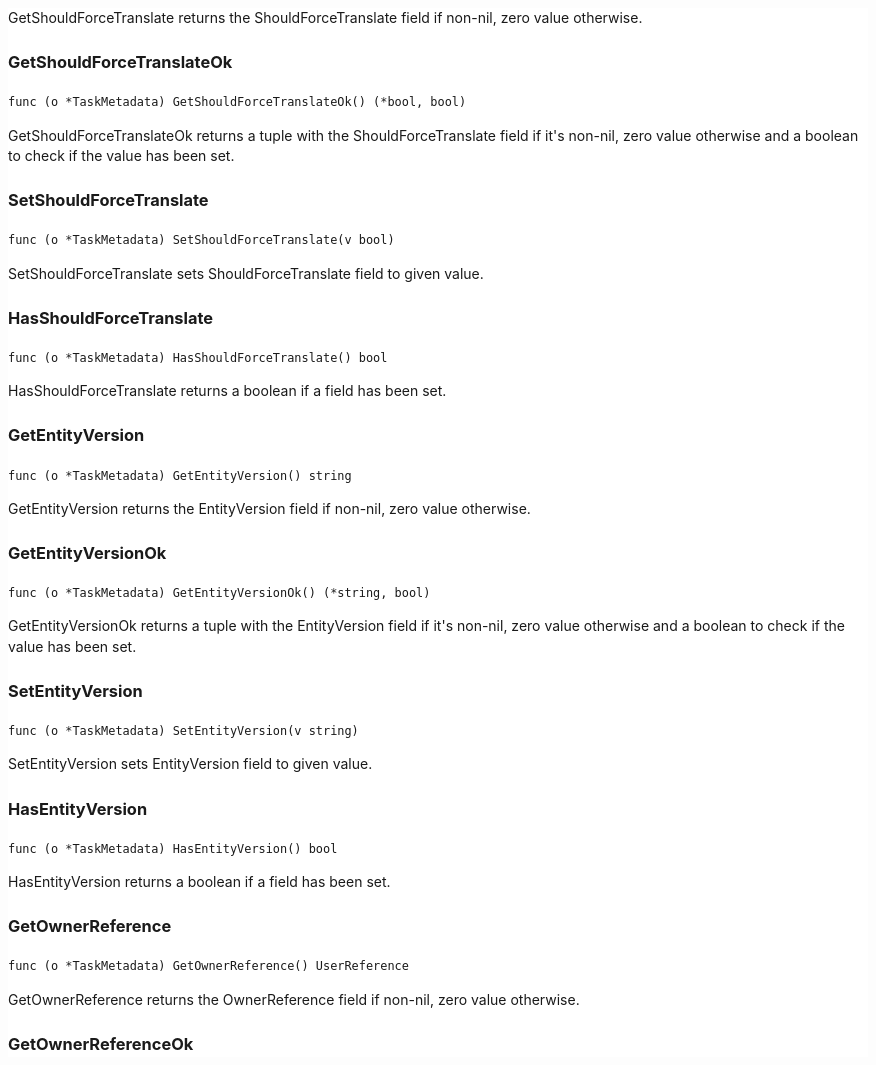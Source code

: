 GetShouldForceTranslate returns the ShouldForceTranslate field if non-nil, zero value otherwise.

### GetShouldForceTranslateOk

`func (o *TaskMetadata) GetShouldForceTranslateOk() (*bool, bool)`

GetShouldForceTranslateOk returns a tuple with the ShouldForceTranslate field if it's non-nil, zero value otherwise
and a boolean to check if the value has been set.

### SetShouldForceTranslate

`func (o *TaskMetadata) SetShouldForceTranslate(v bool)`

SetShouldForceTranslate sets ShouldForceTranslate field to given value.

### HasShouldForceTranslate

`func (o *TaskMetadata) HasShouldForceTranslate() bool`

HasShouldForceTranslate returns a boolean if a field has been set.

### GetEntityVersion

`func (o *TaskMetadata) GetEntityVersion() string`

GetEntityVersion returns the EntityVersion field if non-nil, zero value otherwise.

### GetEntityVersionOk

`func (o *TaskMetadata) GetEntityVersionOk() (*string, bool)`

GetEntityVersionOk returns a tuple with the EntityVersion field if it's non-nil, zero value otherwise
and a boolean to check if the value has been set.

### SetEntityVersion

`func (o *TaskMetadata) SetEntityVersion(v string)`

SetEntityVersion sets EntityVersion field to given value.

### HasEntityVersion

`func (o *TaskMetadata) HasEntityVersion() bool`

HasEntityVersion returns a boolean if a field has been set.

### GetOwnerReference

`func (o *TaskMetadata) GetOwnerReference() UserReference`

GetOwnerReference returns the OwnerReference field if non-nil, zero value otherwise.

### GetOwnerReferenceOk
